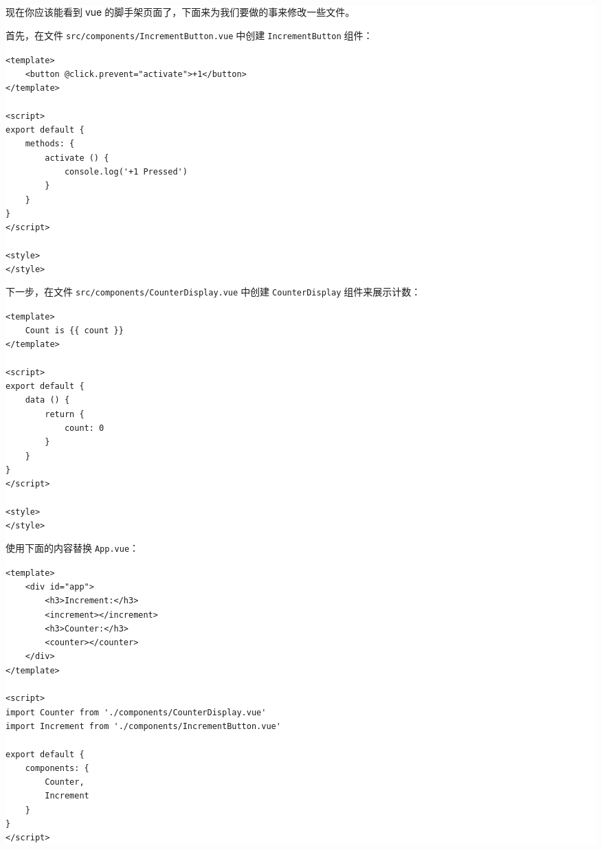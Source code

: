 现在你应该能看到 vue 的脚手架页面了，下面来为我们要做的事来修改一些文件。

首先，在文件 `src/components/IncrementButton.vue` 中创建 `IncrementButton` 组件：

```
<template>
    <button @click.prevent="activate">+1</button>
</template>

<script>
export default {
    methods: {
        activate () {
            console.log('+1 Pressed')
        }
    }
}
</script>

<style>
</style>
```

下一步，在文件 `src/components/CounterDisplay.vue` 中创建 `CounterDisplay` 组件来展示计数：

```
<template>
    Count is {{ count }}
</template>

<script>
export default {
    data () {
        return {
            count: 0
        }
    }
}
</script>

<style>
</style>
```

使用下面的内容替换 `App.vue`：

```
<template>
    <div id="app">
        <h3>Increment:</h3>
        <increment></increment>
        <h3>Counter:</h3>
        <counter></counter>
    </div>
</template>

<script>
import Counter from './components/CounterDisplay.vue'
import Increment from './components/IncrementButton.vue'

export default {
    components: {
        Counter,
        Increment
    }
}
</script>
```